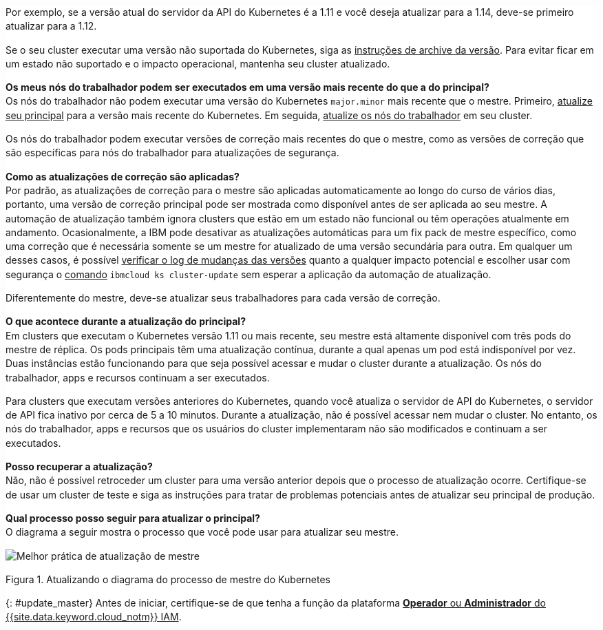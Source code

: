 Por exemplo, se a versão atual do servidor da API do Kubernetes é a 1.11 e você deseja atualizar para a 1.14, deve-se primeiro atualizar para a 1.12.

Se o seu cluster executar uma versão não suportada do Kubernetes, siga as [instruções de archive da versão](/docs/containers?topic=containers-cs_versions#k8s_version_archive). Para evitar ficar em um estado não suportado e o impacto operacional, mantenha seu cluster atualizado.

**Os meus nós do trabalhador podem ser executados em uma versão mais recente do que a do principal?**</br>
Os nós do trabalhador não podem executar uma versão do Kubernetes `major.minor` mais recente que o mestre. Primeiro, [atualize seu principal](#update_master) para a versão mais recente do Kubernetes. Em seguida, [atualize os nós do trabalhador](#worker_node) em seu cluster.

Os nós do trabalhador podem executar versões de correção mais recentes do que o mestre, como as versões de correção que são específicas para nós do trabalhador para atualizações de segurança.

**Como as atualizações de correção são aplicadas?**</br>
Por padrão, as atualizações de correção para o mestre são aplicadas automaticamente ao longo do curso de vários dias, portanto, uma versão de correção principal pode ser mostrada como disponível antes de ser aplicada ao seu mestre. A automação de atualização também ignora clusters que estão em um estado não funcional ou têm operações atualmente em andamento. Ocasionalmente, a IBM pode desativar as atualizações automáticas para um fix pack de mestre específico, como uma correção que é necessária somente se um mestre for atualizado de uma versão secundária para outra. Em qualquer um desses casos, é possível [verificar o log de mudanças das versões](/docs/containers?topic=containers-changelog) quanto a qualquer impacto potencial e escolher usar com segurança o [comando](/docs/containers?topic=containers-cli-plugin-kubernetes-service-cli#cs_cluster_update) `ibmcloud ks cluster-update` sem esperar a aplicação da automação de atualização.

Diferentemente do mestre, deve-se atualizar seus trabalhadores para cada versão de correção.

**O que acontece durante a atualização do principal?**</br>
Em clusters que executam o Kubernetes versão 1.11 ou mais recente, seu mestre está altamente disponível com três pods do mestre de réplica. Os pods principais têm uma atualização contínua, durante a qual apenas um pod está indisponível por vez. Duas instâncias estão funcionando para que seja possível acessar e mudar o cluster durante a atualização. Os nós do trabalhador, apps e recursos continuam a ser executados.

Para clusters que executam versões anteriores do Kubernetes, quando você atualiza o servidor de API do Kubernetes, o servidor de API fica inativo por cerca de 5 a 10 minutos. Durante a atualização, não é possível acessar nem mudar o cluster. No entanto, os nós do trabalhador, apps e recursos que os usuários do cluster implementaram não são modificados e continuam a ser executados.

**Posso recuperar a atualização?**</br>
Não, não é possível retroceder um cluster para uma versão anterior depois que o processo de atualização ocorre. Certifique-se de usar um cluster de teste e siga as instruções para tratar de problemas potenciais antes de atualizar seu principal de produção.

**Qual processo posso seguir para atualizar o principal?**</br>
O diagrama a seguir mostra o processo que você pode usar para atualizar seu mestre.

![Melhor prática de atualização de mestre](/images/update-tree.png)

Figura 1. Atualizando o diagrama do processo de mestre do Kubernetes

{: #update_master}
Antes de iniciar, certifique-se de que tenha a função da plataforma [**Operador** ou **Administrador** do {{site.data.keyword.cloud_notm}} IAM](/docs/containers?topic=containers-users#platform).
